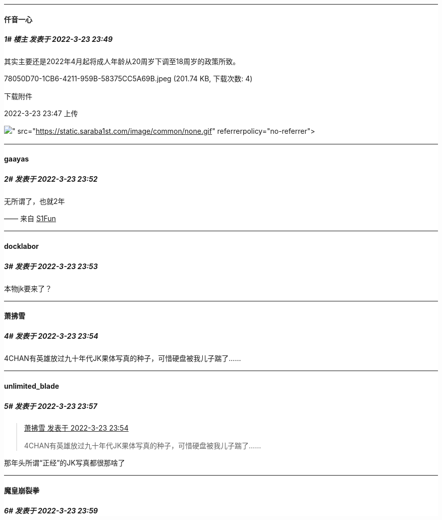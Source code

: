 

*****

####  仟音一心  
##### 1#       楼主       发表于 2022-3-23 23:49

其实主要还是2022年4月起将成人年龄从20周岁下调至18周岁的政策所致。

78050D70-1CB6-4211-959B-58375CC5A69B.jpeg
(201.74 KB, 下载次数: 4)

下载附件

2022-3-23 23:47 上传

<img src="https://img.saraba1st.com/forum/202203/23/234756m2jf911te6zd0szj.jpeg" referrerpolicy="no-referrer">" src="https://static.saraba1st.com/image/common/none.gif" referrerpolicy="no-referrer">

*****

####  gaayas  
##### 2#       发表于 2022-3-23 23:52

无所谓了，也就2年

—— 来自 [S1Fun](https://s1fun.koalcat.com)

*****

####  docklabor  
##### 3#       发表于 2022-3-23 23:53

本物jk要来了？

*****

####  萧拂雪  
##### 4#       发表于 2022-3-23 23:54

4CHAN有英雄放过九十年代JK果体写真的种子，可惜硬盘被我儿子踹了……

*****

####  unlimited_blade  
##### 5#       发表于 2022-3-23 23:57

<blockquote><a href="httphttps://bbs.saraba1st.com/2b/forum.php?mod=redirect&amp;goto=findpost&amp;pid=55161762&amp;ptid=2059629" target="_blank">萧拂雪 发表于 2022-3-23 23:54</a>

4CHAN有英雄放过九十年代JK果体写真的种子，可惜硬盘被我儿子踹了……</blockquote>
那年头所谓“正经”的JK写真都很那啥了

*****

####  魔皇崩裂拳  
##### 6#       发表于 2022-3-23 23:59
